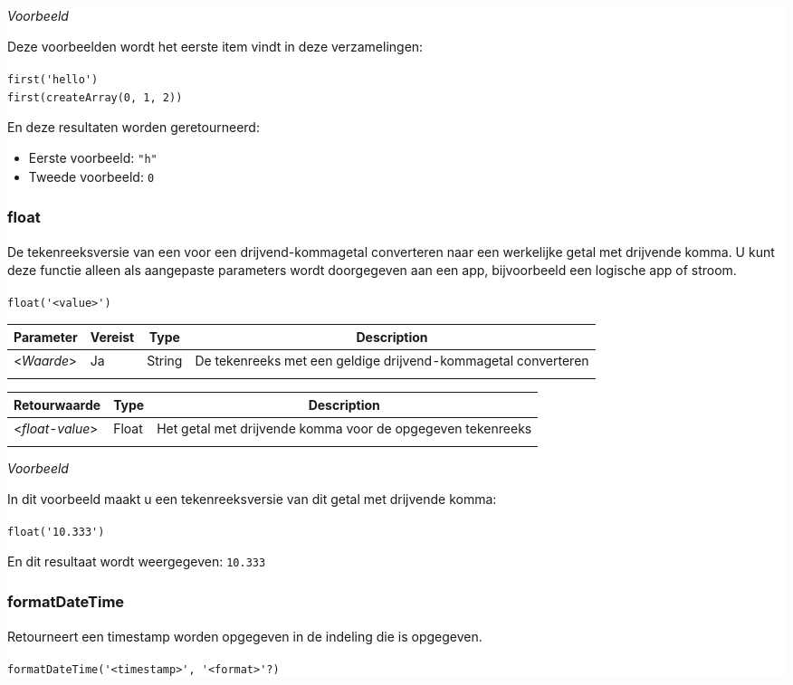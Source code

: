 *Voorbeeld*

Deze voorbeelden wordt het eerste item vindt in deze verzamelingen:

```
first('hello')
first(createArray(0, 1, 2))
```

En deze resultaten worden geretourneerd:

* Eerste voorbeeld: `"h"`
* Tweede voorbeeld: `0`

<a name="float"></a>

### <a name="float"></a>float

De tekenreeksversie van een voor een drijvend-kommagetal converteren naar een werkelijke getal met drijvende komma.
U kunt deze functie alleen als aangepaste parameters wordt doorgegeven aan een app, bijvoorbeeld een logische app of stroom.

```
float('<value>')
```

| Parameter | Vereist | Type | Description |
| --------- | -------- | ---- | ----------- |
| <*Waarde*> | Ja | String | De tekenreeks met een geldige drijvend-kommagetal converteren |
|||||

| Retourwaarde | Type | Description |
| ------------ | ---- | ----------- |
| <*float-value*> | Float | Het getal met drijvende komma voor de opgegeven tekenreeks |
||||

*Voorbeeld*

In dit voorbeeld maakt u een tekenreeksversie van dit getal met drijvende komma:

```
float('10.333')
```

En dit resultaat wordt weergegeven: `10.333`

<a name="formatDateTime"></a>

### <a name="formatdatetime"></a>formatDateTime

Retourneert een timestamp worden opgegeven in de indeling die is opgegeven.

```
formatDateTime('<timestamp>', '<format>'?)
```
